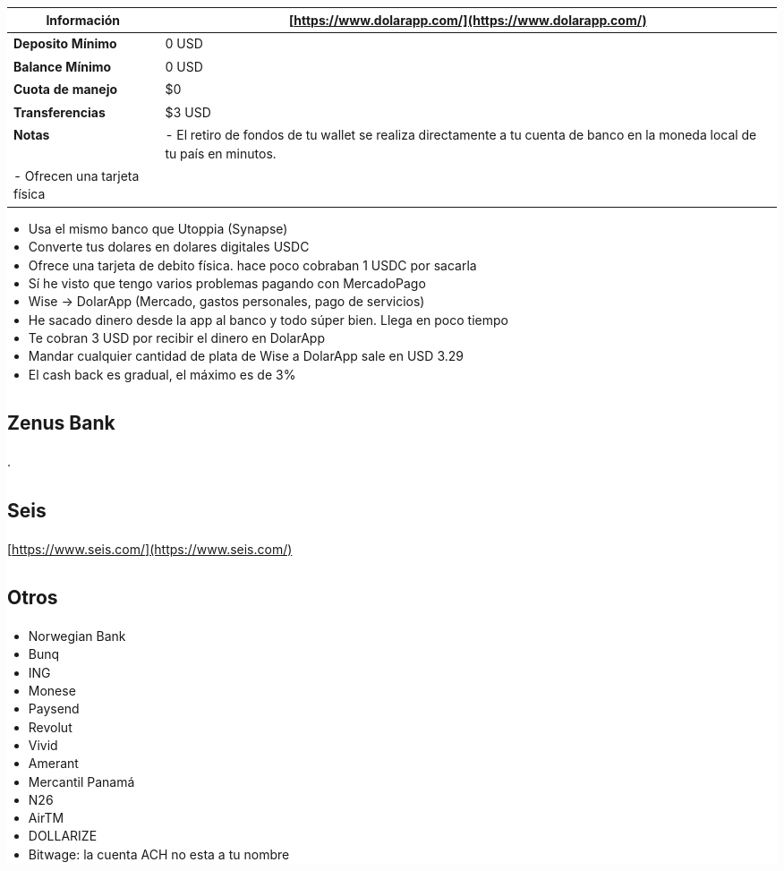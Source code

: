 | **Información** | [https://www.dolarapp.com/](https://www.dolarapp.com/) |
| --- | --- |
| **Deposito Mínimo** | 0 USD |
| **Balance Mínimo** | 0 USD |
| **Cuota de manejo** | $0 |
| **Transferencias** | $3 USD |
| **Notas** | - El retiro de fondos de tu wallet se realiza directamente a tu cuenta de banco en la moneda local de tu país en minutos.
- Ofrecen una tarjeta física |
- Usa el mismo banco que Utoppia (Synapse)
- Converte tus dolares en dolares digitales USDC
- Ofrece una tarjeta de debito física. hace poco cobraban 1 USDC por sacarla
- Sí he visto que tengo varios problemas pagando con MercadoPago
- Wise -> DolarApp (Mercado, gastos personales, pago de servicios)
- He sacado dinero desde la app al banco y todo súper bien. Llega en poco tiempo
- Te cobran 3 USD por recibir el dinero en DolarApp
- Mandar cualquier cantidad de plata de Wise a DolarApp sale en USD 3.29
- El cash back es gradual, el máximo es de 3%

## Zenus Bank

.

## Seis

[https://www.seis.com/](https://www.seis.com/)

## Otros

- Norwegian Bank
- Bunq
- ING
- Monese
- Paysend
- Revolut
- Vivid
- Amerant
- Mercantil Panamá
- N26
- AirTM
- DOLLARIZE
- Bitwage: la cuenta ACH no esta a tu nombre